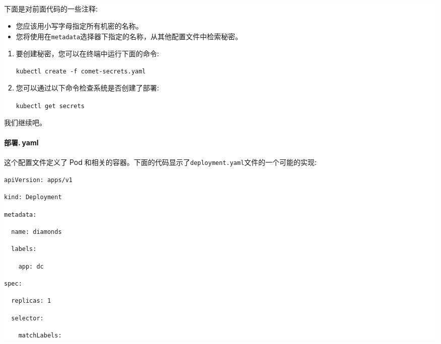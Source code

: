下面是对前面代码的一些注释:

*   您应该用小写字母指定所有机密的名称。
*   您将使用在`metadata`选择器下指定的名称，从其他配置文件中检索秘密。

1.  要创建秘密，您可以在终端中运行下面的命令:

    ```
    kubectl create -f comet-secrets.yaml
    ```

2.  您可以通过以下命令检查系统是否创建了部署:

    ```
    kubectl get secrets
    ```

我们继续吧。

#### 部署. yaml

这个配置文件定义了 Pod 和相关的容器。下面的代码显示了`deployment.yaml`文件的一个可能的实现:

```
apiVersion: apps/v1
```

```
kind: Deployment
```

```
metadata:
```

```
  name: diamonds
```

```
  labels:
```

```
    app: dc
```

```
spec:
```

```
  replicas: 1
```

```
  selector:
```

```
    matchLabels:
```
